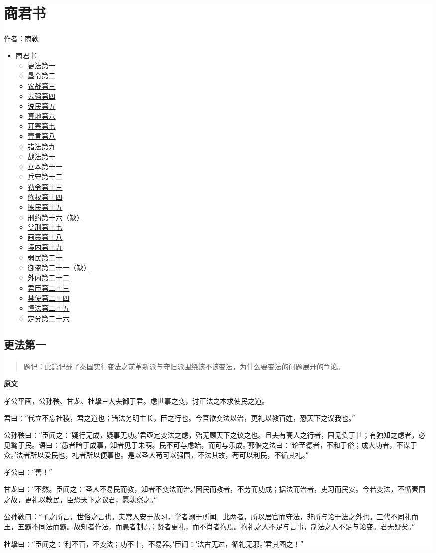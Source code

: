 # 商君书

作者：商鞅

- [商君书](#商君书)
  - [更法第一](#更法第一)
  - [垦令第二](#垦令第二)
  - [农战第三](#农战第三)
  - [去强第四](#去强第四)
  - [说民第五](#说民第五)
  - [算地第六](#算地第六)
  - [开塞第七](#开塞第七)
  - [壹言第八](#壹言第八)
  - [错法第九](#错法第九)
  - [战法第十](#战法第十)
  - [立本第十一](#立本第十一)
  - [兵守第十二](#兵守第十二)
  - [勒令第十三](#勒令第十三)
  - [修权第十四](#修权第十四)
  - [徕民第十五](#徕民第十五)
  - [刑约第十六（缺）](#刑约第十六缺)
  - [赏刑第十七](#赏刑第十七)
  - [画策第十八](#画策第十八)
  - [境内第十九](#境内第十九)
  - [弱民第二十](#弱民第二十)
  - [御盗第二十一（缺）](#御盗第二十一缺)
  - [外内第二十二](#外内第二十二)
  - [君臣第二十三](#君臣第二十三)
  - [禁使第二十四](#禁使第二十四)
  - [慎法第二十五](#慎法第二十五)
  - [定分第二十六](#定分第二十六)

## 更法第一

> 题记：此篇记载了秦国实行变法之前革新派与守旧派围绕该不该变法，为什么要变法的问题展开的争论。

**原文**

孝公平画，公孙鞅、甘龙、杜挚三大夫御于君。虑世事之变，讨正法之本求使民之道。

君曰：“代立不忘社稷，君之道也；错法务明主长，臣之行也。今吾欲变法以治，更礼以教百姓，恐天下之议我也。”

公孙鞅曰：“臣闻之：‘疑行无成，疑事无功。’君亟定变法之虑，殆无顾天下之议之也。且夫有高人之行者，固见负于世；有独知之虑者，必见骜于民。语曰：‘愚者暗于成事，知者见于未萌。民不可与虑始，而可与乐成。’郭偃之法曰：‘论至德者，不和于俗；成大功者，不谋于众。’法者所以爱民也，礼者所以便事也。是以圣人苟可以强国，不法其故，苟可以利民，不循其礼。”

孝公曰：“善！”

甘龙曰：“不然。臣闻之：‘圣人不易民而教，知者不变法而治。’因民而教者，不劳而功成；据法而治者，吏习而民安。今若变法，不循秦国之故，更礼以教民，臣恐天下之议君，愿孰察之。”

公孙鞅曰：“子之所言，世俗之言也。夫常人安于故习，学者溺于所闻。此两者，所以居官而守法，非所与论于法之外也。三代不同礼而王，五霸不同法而霸。故知者作法，而愚者制焉；贤者更礼，而不肖者拘焉。拘礼之人不足与言事，制法之人不足与论变。君无疑矣。”

杜挚曰：“臣闻之：‘利不百，不变法；功不十，不易器。’臣闻：‘法古无过，循礼无邪。’君其图之！”
